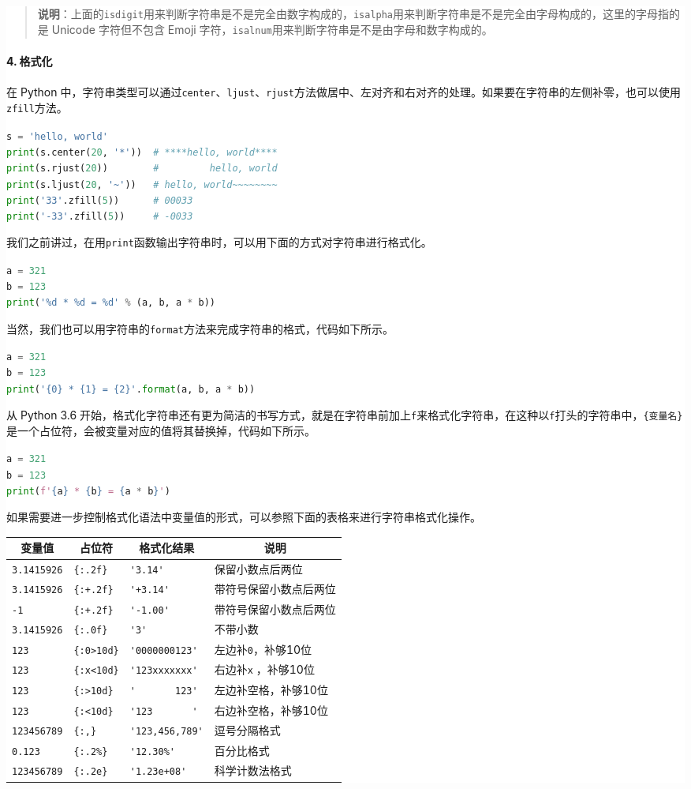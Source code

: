 > **说明**：上面的`isdigit`用来判断字符串是不是完全由数字构成的，`isalpha`用来判断字符串是不是完全由字母构成的，这里的字母指的是 Unicode 字符但不包含 Emoji 字符，`isalnum`用来判断字符串是不是由字母和数字构成的。

#### 4. 格式化

在 Python 中，字符串类型可以通过`center`、`ljust`、`rjust`方法做居中、左对齐和右对齐的处理。如果要在字符串的左侧补零，也可以使用`zfill`方法。

```py
s = 'hello, world'
print(s.center(20, '*'))  # ****hello, world****
print(s.rjust(20))        #         hello, world
print(s.ljust(20, '~'))   # hello, world~~~~~~~~
print('33'.zfill(5))      # 00033
print('-33'.zfill(5))     # -0033
```

我们之前讲过，在用`print`函数输出字符串时，可以用下面的方式对字符串进行格式化。

```python
a = 321
b = 123
print('%d * %d = %d' % (a, b, a * b))
```

当然，我们也可以用字符串的`format`方法来完成字符串的格式，代码如下所示。

```python
a = 321
b = 123
print('{0} * {1} = {2}'.format(a, b, a * b))
```

从 Python 3.6 开始，格式化字符串还有更为简洁的书写方式，就是在字符串前加上`f`来格式化字符串，在这种以`f`打头的字符串中，`{变量名}`是一个占位符，会被变量对应的值将其替换掉，代码如下所示。

```python
a = 321
b = 123
print(f'{a} * {b} = {a * b}')
```

如果需要进一步控制格式化语法中变量值的形式，可以参照下面的表格来进行字符串格式化操作。

| 变量值      | 占位符     | 格式化结果      | 说明                   |
| ----------- | ---------- | --------------- | ---------------------- |
| `3.1415926` | `{:.2f}`   | `'3.14'`        | 保留小数点后两位       |
| `3.1415926` | `{:+.2f}`  | `'+3.14'`       | 带符号保留小数点后两位 |
| `-1`        | `{:+.2f}`  | `'-1.00'`       | 带符号保留小数点后两位 |
| `3.1415926` | `{:.0f}`   | `'3'`           | 不带小数               |
| `123`       | `{:0>10d}` | `'0000000123'`  | 左边补`0`，补够10位    |
| `123`       | `{:x<10d}` | `'123xxxxxxx'`  | 右边补`x` ，补够10位   |
| `123`       | `{:>10d}`  | `'       123'`  | 左边补空格，补够10位   |
| `123`       | `{:<10d}`  | `'123       '`  | 右边补空格，补够10位   |
| `123456789` | `{:,}`     | `'123,456,789'` | 逗号分隔格式           |
| `0.123`     | `{:.2%}`   | `'12.30%'`      | 百分比格式             |
| `123456789` | `{:.2e}`   | `'1.23e+08'`    | 科学计数法格式         |
